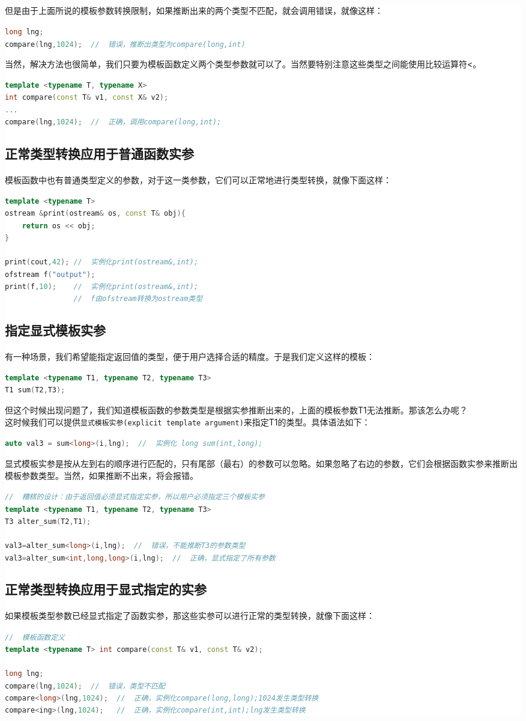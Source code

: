但是由于上面所说的模板参数转换限制，如果推断出来的两个类型不匹配，就会调用错误，就像这样：  
```c++
long lng;
compare(lng,1024);  //  错误，推断出类型为compare(long,int)
```

当然，解决方法也很简单，我们只要为模板函数定义两个类型参数就可以了。当然要特别注意这些类型之间能使用比较运算符<。
```c++
template <typename T, typename X>
int compare(const T& v1, const X& v2);
...
compare(lng,1024);  //  正确，调用compare(long,int);
```

## 正常类型转换应用于普通函数实参
模板函数中也有普通类型定义的参数，对于这一类参数，它们可以正常地进行类型转换，就像下面这样：  
```c++
template <typename T>
ostream &print(ostream& os, const T& obj){
    return os << obj;
}

print(cout,42); //  实例化print(ostream&,int);
ofstream f("output");
print(f,10);    //  实例化print(ostream&,int);
                //  f由ofstream转换为ostream类型
```

## 指定显式模板实参
有一种场景，我们希望能指定返回值的类型，便于用户选择合适的精度。于是我们定义这样的模板：  
```c++
template <typename T1, typename T2, typename T3>
T1 sum(T2,T3);
```

但这个时候出现问题了，我们知道模板函数的参数类型是根据实参推断出来的，上面的模板参数T1无法推断。那该怎么办呢？  
这时候我们可以提供`显式模板实参(explicit template argument)`来指定T1的类型。具体语法如下：  
```c++
auto val3 = sum<long>(i,lng);  //  实例化 long sum(int,long);
```

显式模板实参是按从左到右的顺序进行匹配的，只有尾部（最右）的参数可以忽略。如果忽略了右边的参数，它们会根据函数实参来推断出模板参数类型。当然，如果推断不出来，将会报错。  
```c++
//  糟糕的设计：由于返回值必须显式指定实参，所以用户必须指定三个模板实参
template <typename T1, typename T2, typename T3>
T3 alter_sum(T2,T1);  

val3=alter_sum<long>(i,lng);  //  错误，不能推断T3的参数类型
val3=alter_sum<int,long,long>(i,lng);  //  正确，显式指定了所有参数
```

## 正常类型转换应用于显式指定的实参
如果模板类型参数已经显式指定了函数实参，那这些实参可以进行正常的类型转换，就像下面这样：  
```c++
//  模板函数定义
template <typename T> int compare(const T& v1, const T& v2);

long lng;
compare(lng,1024);  //  错误，类型不匹配
compare<long>(lng,1024);  //  正确，实例化compare(long,long);1024发生类型转换
compare<ing>(lng,1024);   //  正确，实例化compare(int,int);lng发生类型转换
```
